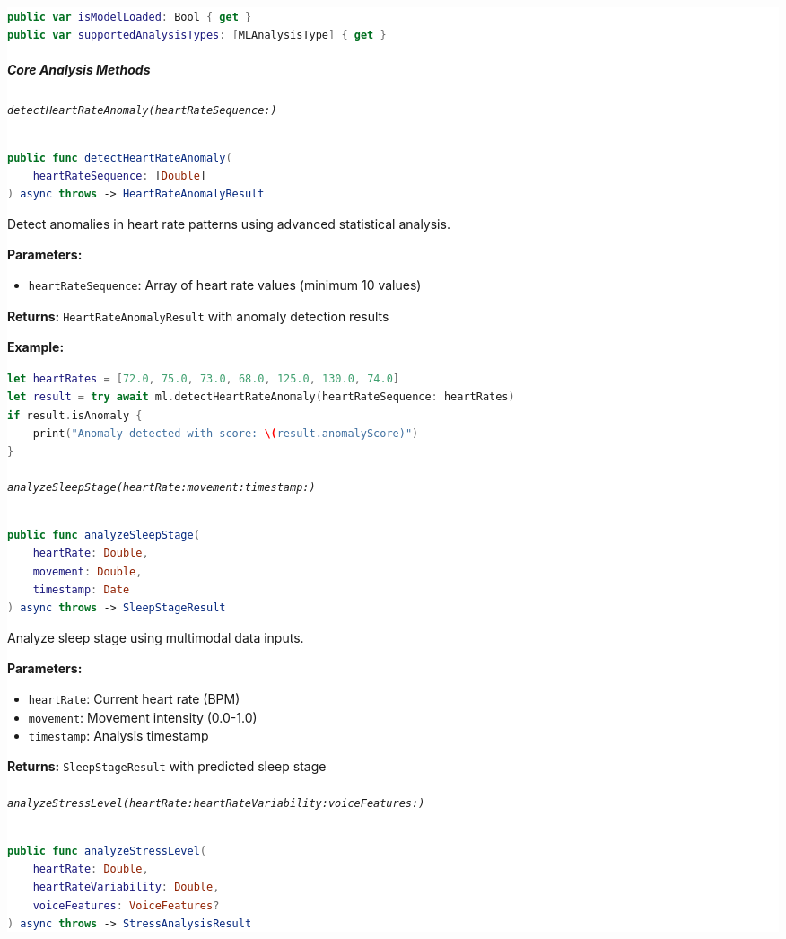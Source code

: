 ```swift
public var isModelLoaded: Bool { get }
public var supportedAnalysisTypes: [MLAnalysisType] { get }
```

##### Core Analysis Methods

###### `detectHeartRateAnomaly(heartRateSequence:)`
```swift
public func detectHeartRateAnomaly(
    heartRateSequence: [Double]
) async throws -> HeartRateAnomalyResult
```

Detect anomalies in heart rate patterns using advanced statistical analysis.

**Parameters:**
- `heartRateSequence`: Array of heart rate values (minimum 10 values)

**Returns:** `HeartRateAnomalyResult` with anomaly detection results

**Example:**
```swift
let heartRates = [72.0, 75.0, 73.0, 68.0, 125.0, 130.0, 74.0]
let result = try await ml.detectHeartRateAnomaly(heartRateSequence: heartRates)
if result.isAnomaly {
    print("Anomaly detected with score: \(result.anomalyScore)")
}
```

###### `analyzeSleepStage(heartRate:movement:timestamp:)`
```swift
public func analyzeSleepStage(
    heartRate: Double,
    movement: Double,
    timestamp: Date
) async throws -> SleepStageResult
```

Analyze sleep stage using multimodal data inputs.

**Parameters:**
- `heartRate`: Current heart rate (BPM)
- `movement`: Movement intensity (0.0-1.0)
- `timestamp`: Analysis timestamp

**Returns:** `SleepStageResult` with predicted sleep stage

###### `analyzeStressLevel(heartRate:heartRateVariability:voiceFeatures:)`
```swift
public func analyzeStressLevel(
    heartRate: Double,
    heartRateVariability: Double,
    voiceFeatures: VoiceFeatures?
) async throws -> StressAnalysisResult
```
